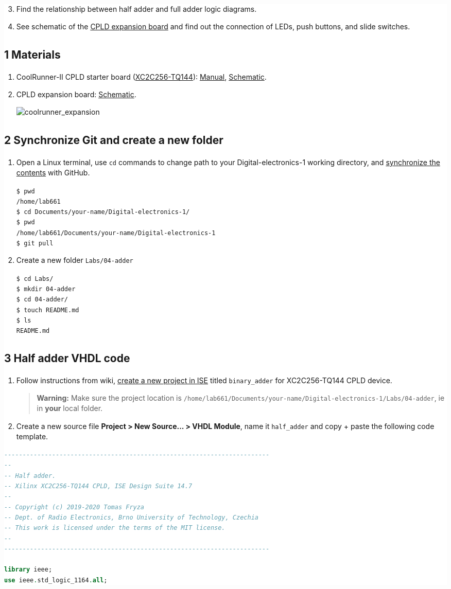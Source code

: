 3. Find the relationship between half adder and full adder logic diagrams.

4. See schematic of the [CPLD expansion board](../../Docs/cpld_expansion.pdf) and find out the connection of LEDs, push buttons, and slide switches.


## 1 Materials

1. CoolRunner-II CPLD starter board ([XC2C256-TQ144](../../Docs/xc2c256_cpld.pdf)): [Manual](../../Docs/coolrunner-ii_rm.pdf), [Schematic](../../Docs/coolrunner-ii_sch.pdf).

2. CPLD expansion board: [Schematic](../../Docs/cpld_expansion.pdf).

    ![coolrunner_expansion](../../Images/coolrunner_expansion_board.jpg)


## 2 Synchronize Git and create a new folder

1. Open a Linux terminal, use `cd` commands to change path to your Digital-electronics-1 working directory, and [synchronize the contents](https://github.com/joshnh/Git-Commands) with GitHub.

    ```bash
    $ pwd
    /home/lab661
    $ cd Documents/your-name/Digital-electronics-1/
    $ pwd
    /home/lab661/Documents/your-name/Digital-electronics-1
    $ git pull
    ```

2. Create a new folder `Labs/04-adder`

    ```bash
    $ cd Labs/
    $ mkdir 04-adder
    $ cd 04-adder/
    $ touch README.md
    $ ls
    README.md
    ```


## 3 Half adder VHDL code

1. Follow instructions from wiki, [create a new project in ISE](https://github.com/tomas-fryza/Digital-electronics-1/wiki) titled `binary_adder` for XC2C256-TQ144 CPLD device.

    > **Warning:** Make sure the project location is `/home/lab661/Documents/your-name/Digital-electronics-1/Labs/04-adder`, ie in **your** local folder.
    >

2. Create a new source file **Project > New Source... > VHDL Module**, name it `half_adder` and copy + paste the following code template.

```vhdl
------------------------------------------------------------------------
--
-- Half adder.
-- Xilinx XC2C256-TQ144 CPLD, ISE Design Suite 14.7
--
-- Copyright (c) 2019-2020 Tomas Fryza
-- Dept. of Radio Electronics, Brno University of Technology, Czechia
-- This work is licensed under the terms of the MIT license.
--
------------------------------------------------------------------------

library ieee;
use ieee.std_logic_1164.all;
```